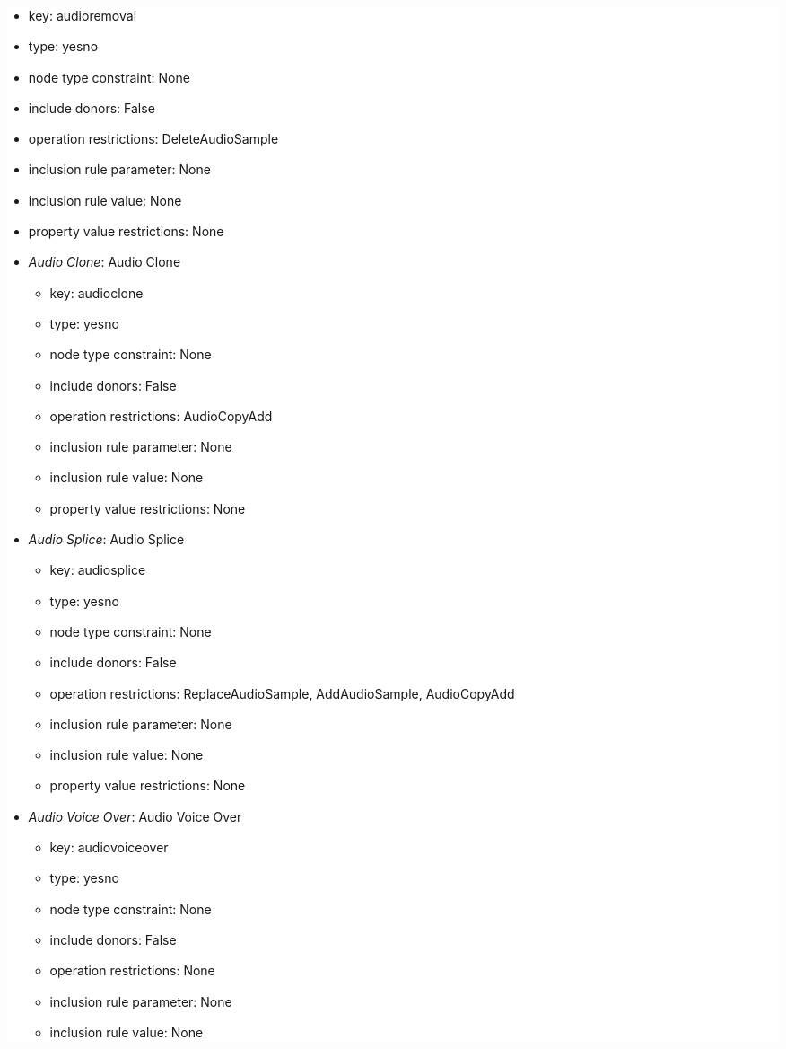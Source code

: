    - key: audioremoval

   - type: yesno

   - node type constraint: None

   - include donors: False

   - operation restrictions: DeleteAudioSample

   - inclusion rule parameter: None

   - inclusion rule value: None

   - property value restrictions: None
+ *Audio Clone*: Audio Clone

   - key: audioclone

   - type: yesno

   - node type constraint: None

   - include donors: False

   - operation restrictions: AudioCopyAdd

   - inclusion rule parameter: None

   - inclusion rule value: None

   - property value restrictions: None
+ *Audio Splice*: Audio Splice

   - key: audiosplice

   - type: yesno

   - node type constraint: None

   - include donors: False

   - operation restrictions: ReplaceAudioSample, AddAudioSample, AudioCopyAdd

   - inclusion rule parameter: None

   - inclusion rule value: None

   - property value restrictions: None
+ *Audio Voice Over*: Audio Voice Over

   - key: audiovoiceover

   - type: yesno

   - node type constraint: None

   - include donors: False

   - operation restrictions: None

   - inclusion rule parameter: None

   - inclusion rule value: None

